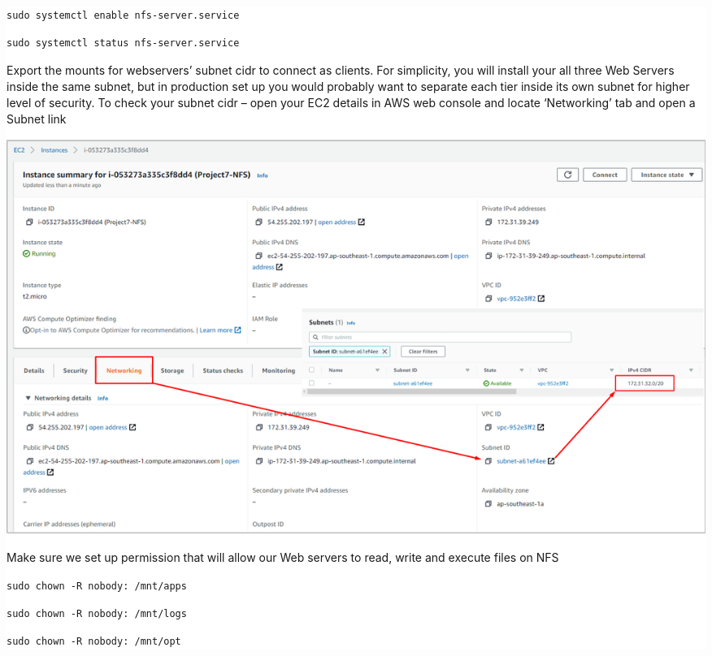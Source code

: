 `
sudo systemctl enable nfs-server.service
`

`
sudo systemctl status nfs-server.service
`

Export the mounts for webservers’ subnet cidr to connect as clients. For simplicity, you will install your all three Web Servers inside the same subnet, but in production set up you would probably want to separate each tier inside its own subnet for higher level of security.
To check your subnet cidr – open your EC2 details in AWS web console and locate ‘Networking’ tab and open a Subnet link

![](/EC2_subnet.png)

Make sure we set up permission that will allow our Web servers to read, write and execute files on NFS

`
sudo chown -R nobody: /mnt/apps
`

`
sudo chown -R nobody: /mnt/logs
`

`
sudo chown -R nobody: /mnt/opt
`
